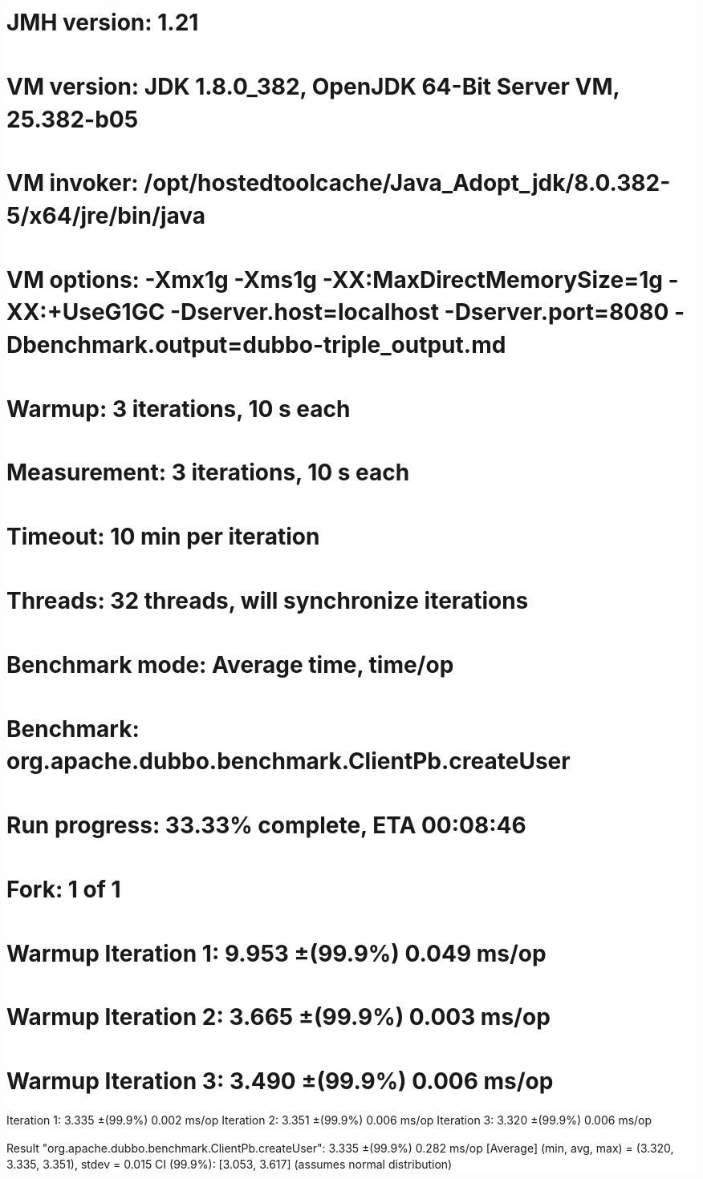 
# JMH version: 1.21
# VM version: JDK 1.8.0_382, OpenJDK 64-Bit Server VM, 25.382-b05
# VM invoker: /opt/hostedtoolcache/Java_Adopt_jdk/8.0.382-5/x64/jre/bin/java
# VM options: -Xmx1g -Xms1g -XX:MaxDirectMemorySize=1g -XX:+UseG1GC -Dserver.host=localhost -Dserver.port=8080 -Dbenchmark.output=dubbo-triple_output.md
# Warmup: 3 iterations, 10 s each
# Measurement: 3 iterations, 10 s each
# Timeout: 10 min per iteration
# Threads: 32 threads, will synchronize iterations
# Benchmark mode: Average time, time/op
# Benchmark: org.apache.dubbo.benchmark.ClientPb.createUser

# Run progress: 33.33% complete, ETA 00:08:46
# Fork: 1 of 1
# Warmup Iteration   1: 9.953 ±(99.9%) 0.049 ms/op
# Warmup Iteration   2: 3.665 ±(99.9%) 0.003 ms/op
# Warmup Iteration   3: 3.490 ±(99.9%) 0.006 ms/op
Iteration   1: 3.335 ±(99.9%) 0.002 ms/op
Iteration   2: 3.351 ±(99.9%) 0.006 ms/op
Iteration   3: 3.320 ±(99.9%) 0.006 ms/op


Result "org.apache.dubbo.benchmark.ClientPb.createUser":
  3.335 ±(99.9%) 0.282 ms/op [Average]
  (min, avg, max) = (3.320, 3.335, 3.351), stdev = 0.015
  CI (99.9%): [3.053, 3.617] (assumes normal distribution)
